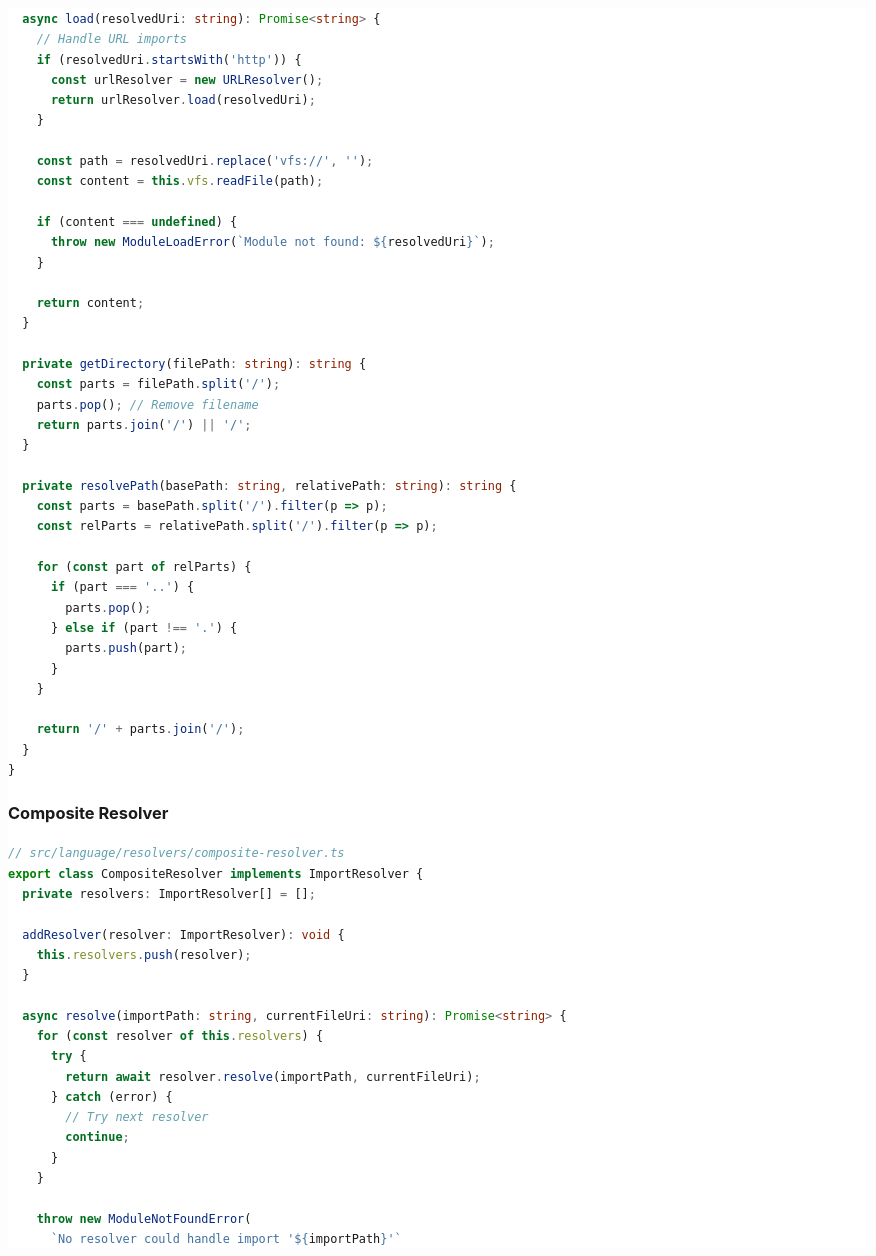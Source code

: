 ```typescript
  async load(resolvedUri: string): Promise<string> {
    // Handle URL imports
    if (resolvedUri.startsWith('http')) {
      const urlResolver = new URLResolver();
      return urlResolver.load(resolvedUri);
    }

    const path = resolvedUri.replace('vfs://', '');
    const content = this.vfs.readFile(path);

    if (content === undefined) {
      throw new ModuleLoadError(`Module not found: ${resolvedUri}`);
    }

    return content;
  }

  private getDirectory(filePath: string): string {
    const parts = filePath.split('/');
    parts.pop(); // Remove filename
    return parts.join('/') || '/';
  }

  private resolvePath(basePath: string, relativePath: string): string {
    const parts = basePath.split('/').filter(p => p);
    const relParts = relativePath.split('/').filter(p => p);

    for (const part of relParts) {
      if (part === '..') {
        parts.pop();
      } else if (part !== '.') {
        parts.push(part);
      }
    }

    return '/' + parts.join('/');
  }
}
```

### Composite Resolver

```typescript
// src/language/resolvers/composite-resolver.ts
export class CompositeResolver implements ImportResolver {
  private resolvers: ImportResolver[] = [];

  addResolver(resolver: ImportResolver): void {
    this.resolvers.push(resolver);
  }

  async resolve(importPath: string, currentFileUri: string): Promise<string> {
    for (const resolver of this.resolvers) {
      try {
        return await resolver.resolve(importPath, currentFileUri);
      } catch (error) {
        // Try next resolver
        continue;
      }
    }

    throw new ModuleNotFoundError(
      `No resolver could handle import '${importPath}'`
```
